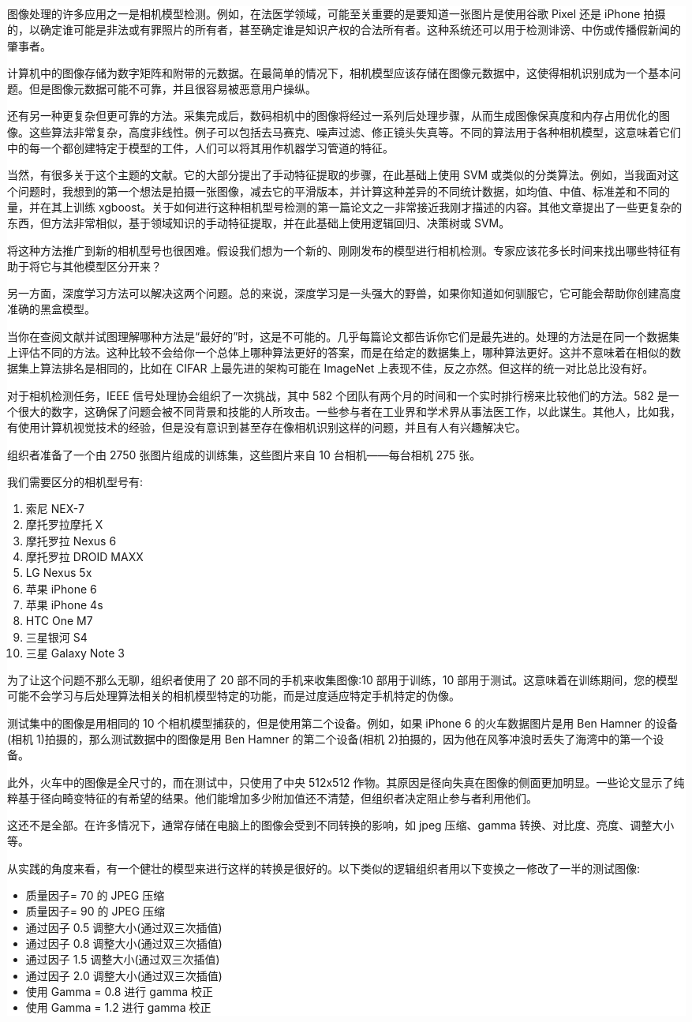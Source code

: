 图像处理的许多应用之一是相机模型检测。例如，在法医学领域，可能至关重要的是要知道一张图片是使用谷歌 Pixel 还是 iPhone 拍摄的，以确定谁可能是非法或有罪照片的所有者，甚至确定谁是知识产权的合法所有者。这种系统还可以用于检测诽谤、中伤或传播假新闻的肇事者。

计算机中的图像存储为数字矩阵和附带的元数据。在最简单的情况下，相机模型应该存储在图像元数据中，这使得相机识别成为一个基本问题。但是图像元数据可能不可靠，并且很容易被恶意用户操纵。

还有另一种更复杂但更可靠的方法。采集完成后，数码相机中的图像将经过一系列后处理步骤，从而生成图像保真度和内存占用优化的图像。这些算法非常复杂，高度非线性。例子可以包括去马赛克、噪声过滤、修正镜头失真等。不同的算法用于各种相机模型，这意味着它们中的每一个都创建特定于模型的工件，人们可以将其用作机器学习管道的特征。

当然，有很多关于这个主题的文献。它的大部分提出了手动特征提取的步骤，在此基础上使用 SVM 或类似的分类算法。例如，当我面对这个问题时，我想到的第一个想法是拍摄一张图像，减去它的平滑版本，并计算这种差异的不同统计数据，如均值、中值、标准差和不同的量，并在其上训练 xgboost。关于如何进行这种相机型号检测的第一篇论文之一非常接近我刚才描述的内容。其他文章提出了一些更复杂的东西，但方法非常相似，基于领域知识的手动特征提取，并在此基础上使用逻辑回归、决策树或 SVM。

将这种方法推广到新的相机型号也很困难。假设我们想为一个新的、刚刚发布的模型进行相机检测。专家应该花多长时间来找出哪些特征有助于将它与其他模型区分开来？

另一方面，深度学习方法可以解决这两个问题。总的来说，深度学习是一头强大的野兽，如果你知道如何驯服它，它可能会帮助你创建高度准确的黑盒模型。

当你在查阅文献并试图理解哪种方法是“最好的”时，这是不可能的。几乎每篇论文都告诉你它们是最先进的。处理的方法是在同一个数据集上评估不同的方法。这种比较不会给你一个总体上哪种算法更好的答案，而是在给定的数据集上，哪种算法更好。这并不意味着在相似的数据集上算法排名是相同的，比如在 CIFAR 上最先进的架构可能在 ImageNet 上表现不佳，反之亦然。但这样的统一对比总比没有好。

对于相机检测任务，IEEE 信号处理协会组织了一次挑战，其中 582 个团队有两个月的时间和一个实时排行榜来比较他们的方法。582 是一个很大的数字，这确保了问题会被不同背景和技能的人所攻击。一些参与者在工业界和学术界从事法医工作，以此谋生。其他人，比如我，有使用计算机视觉技术的经验，但是没有意识到甚至存在像相机识别这样的问题，并且有人有兴趣解决它。

组织者准备了一个由 2750 张图片组成的训练集，这些图片来自 10 台相机——每台相机 275 张。

我们需要区分的相机型号有:

1.  索尼 NEX-7
2.  摩托罗拉摩托 X
3.  摩托罗拉 Nexus 6
4.  摩托罗拉 DROID MAXX
5.  LG Nexus 5x
6.  苹果 iPhone 6
7.  苹果 iPhone 4s
8.  HTC One M7
9.  三星银河 S4
10.  三星 Galaxy Note 3

为了让这个问题不那么无聊，组织者使用了 20 部不同的手机来收集图像:10 部用于训练，10 部用于测试。这意味着在训练期间，您的模型可能不会学习与后处理算法相关的相机模型特定的功能，而是过度适应特定手机特定的伪像。

测试集中的图像是用相同的 10 个相机模型捕获的，但是使用第二个设备。例如，如果 iPhone 6 的火车数据图片是用 Ben Hamner 的设备(相机 1)拍摄的，那么测试数据中的图像是用 Ben Hamner 的第二个设备(相机 2)拍摄的，因为他在风筝冲浪时丢失了海湾中的第一个设备。

此外，火车中的图像是全尺寸的，而在测试中，只使用了中央 512x512 作物。其原因是径向失真在图像的侧面更加明显。一些论文显示了纯粹基于径向畸变特征的有希望的结果。他们能增加多少附加值还不清楚，但组织者决定阻止参与者利用他们。

这还不是全部。在许多情况下，通常存储在电脑上的图像会受到不同转换的影响，如 jpeg 压缩、gamma 转换、对比度、亮度、调整大小等。

从实践的角度来看，有一个健壮的模型来进行这样的转换是很好的。以下类似的逻辑组织者用以下变换之一修改了一半的测试图像:

*   质量因子= 70 的 JPEG 压缩
*   质量因子= 90 的 JPEG 压缩
*   通过因子 0.5 调整大小(通过双三次插值)
*   通过因子 0.8 调整大小(通过双三次插值)
*   通过因子 1.5 调整大小(通过双三次插值)
*   通过因子 2.0 调整大小(通过双三次插值)
*   使用 Gamma = 0.8 进行 gamma 校正
*   使用 Gamma = 1.2 进行 gamma 校正

